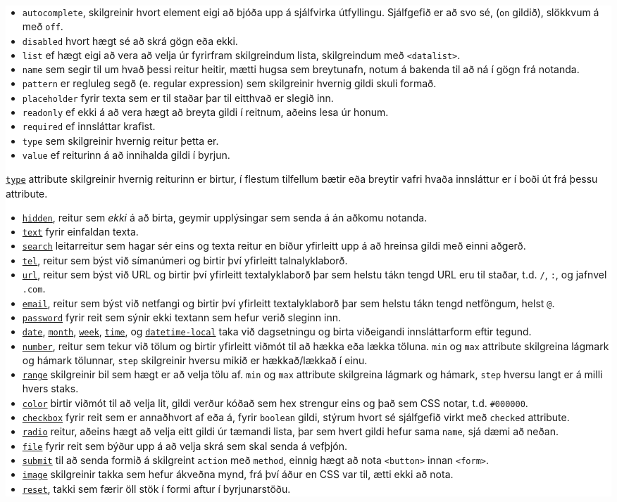 * `autocomplete`, skilgreinir hvort element eigi að bjóða upp á sjálfvirka útfyllingu. Sjálfgefið er að svo sé, (`on` gildið), slökkvum á með `off`.
* `disabled` hvort hægt sé að skrá gögn eða ekki.
* `list` ef hægt eigi að vera að velja úr fyrirfram skilgreindum lista, skilgreindum með `<datalist>`.
* `name` sem segir til um hvað þessi reitur heitir, mætti hugsa sem breytunafn, notum á bakenda til að ná í gögn frá notanda.
* `pattern` er regluleg segð (e. regular expression) sem skilgreinir hvernig gildi skuli formað.
* `placeholder` fyrir texta sem er til staðar þar til eitthvað er slegið inn.
* `readonly` ef ekki á að vera hægt að breyta gildi í reitnum, aðeins lesa úr honum.
* `required` ef innsláttar krafist.
* `type` sem skilgreinir hvernig reitur þetta er.
* `value` ef reiturinn á að innihalda gildi í byrjun.

[`type`](https://html.spec.whatwg.org/multipage/input.html#attr-input-type) attribute skilgreinir hvernig reiturinn er birtur, í flestum tilfellum bætir eða breytir vafri hvaða innsláttur er í boði út frá þessu attribute.

* [`hidden`](https://html.spec.whatwg.org/multipage/input.html#hidden-state-(type=hidden)), reitur sem _ekki_ á að birta, geymir upplýsingar sem senda á án aðkomu notanda.
* [`text`](https://html.spec.whatwg.org/multipage/input.html#text-(type=text)-state-and-search-state-(type=search)) fyrir einfaldan texta.
* [`search`](https://html.spec.whatwg.org/multipage/input.html#text-(type=text)-state-and-search-state-(type=search)) leitarreitur sem hagar sér eins og texta reitur en bíður yfirleitt upp á að hreinsa gildi með einni aðgerð.
* [`tel`](https://html.spec.whatwg.org/multipage/input.html#telephone-state-(type=tel)), reitur sem býst við símanúmeri og birtir því yfirleitt talnalyklaborð.
* [`url`](https://html.spec.whatwg.org/multipage/input.html#url-state-(type=url)), reitur sem býst við URL og birtir því yfirleitt textalyklaborð þar sem helstu tákn tengd URL eru til staðar, t.d. `/`, `:`, og jafnvel `.com`.
* [`email`](https://html.spec.whatwg.org/multipage/input.html#email-state-(type=email)), reitur sem býst við netfangi og birtir því  yfirleitt textalyklaborð þar sem helstu tákn tengd netföngum, helst `@`.
* [`password`](https://html.spec.whatwg.org/multipage/input.html#password-state-(type=password)) fyrir reit sem sýnir ekki textann sem hefur verið sleginn inn.
* [`date`](https://html.spec.whatwg.org/multipage/input.html#date-state-(type=date)), [`month`](https://html.spec.whatwg.org/multipage/input.html#month-state-(type=month)), [`week`](https://html.spec.whatwg.org/multipage/input.html#week-state-(type=week)), [`time`](https://html.spec.whatwg.org/multipage/input.html#time-state-(type=time)), og [`datetime-local`](https://html.spec.whatwg.org/multipage/input.html#local-date-and-time-state-(type=datetime-local)) taka við dagsetningu og birta viðeigandi innsláttarform eftir tegund.
* [`number`](https://html.spec.whatwg.org/multipage/input.html#number-state-(type=number)), reitur sem tekur við tölum og birtir yfirleitt viðmót til að hækka eða lækka töluna. `min` og `max` attribute skilgreina lágmark og hámark tölunnar, `step` skilgreinir hversu mikið er hækkað/lækkað í einu.
* [`range`](https://html.spec.whatwg.org/multipage/input.html#range-state-(type=range)) skilgreinir bil sem hægt er að velja tölu af. `min` og `max` attribute skilgreina lágmark og hámark, `step` hversu langt er á milli hvers staks.
* [`color`](https://html.spec.whatwg.org/multipage/input.html#color-state-(type=color)) birtir viðmót til að velja lit, gildi verður kóðað sem hex strengur eins og það sem CSS notar, t.d. `#000000`.
* [`checkbox`](https://html.spec.whatwg.org/multipage/input.html#checkbox-state-(type=checkbox)) fyrir reit sem er annaðhvort af eða á, fyrir `boolean` gildi, stýrum hvort sé sjálfgefið virkt með `checked` attribute.
* [`radio`](https://html.spec.whatwg.org/multipage/input.html#radio-button-state-(type=radio)) reitur, aðeins hægt að velja eitt gildi úr tæmandi lista, þar sem hvert gildi hefur sama `name`, sjá dæmi að neðan.
* [`file`](https://html.spec.whatwg.org/multipage/input.html#file-upload-state-(type=file)) fyrir reit sem býður upp á að velja skrá sem skal senda á vefþjón.
* [`submit`](https://html.spec.whatwg.org/multipage/input.html#submit-button-state-(type=submit)) til að senda formið á skilgreint `action` með `method`, einnig hægt að nota `<button>` innan `<form>`.
* [`image`](https://html.spec.whatwg.org/multipage/input.html#image-button-state-(type=image)) skilgreinir takka sem hefur ákveðna mynd, frá því áður en CSS var til, ætti ekki að nota.
* [`reset`](https://html.spec.whatwg.org/multipage/input.html#reset-button-state-(type=reset)), takki sem færir öll stök í formi aftur í byrjunarstöðu.